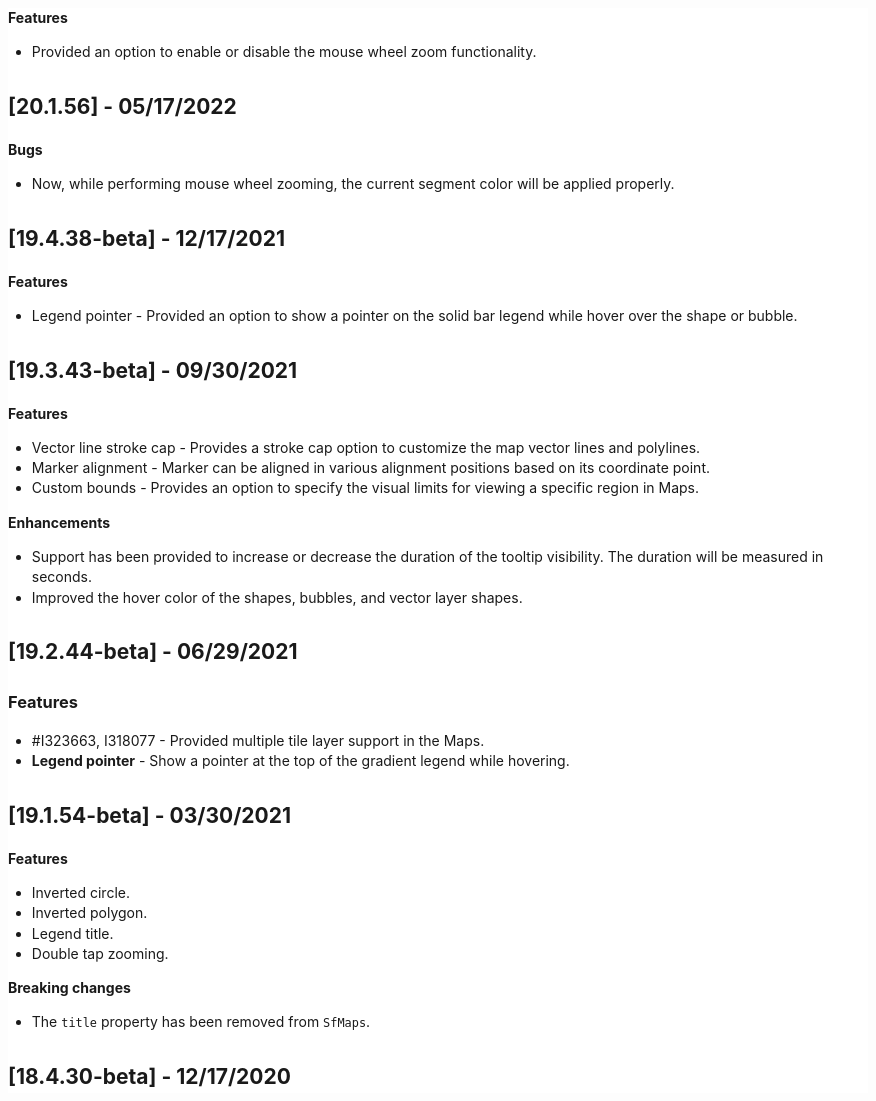 **Features**
* Provided an option to enable or disable the mouse wheel zoom functionality.

## [20.1.56] - 05/17/2022
**Bugs**
* Now, while performing mouse wheel zooming, the current segment color will be applied properly.

## [19.4.38-beta] - 12/17/2021

**Features**

* Legend pointer - Provided an option to show a pointer on the solid bar legend while hover over the shape or bubble.

## [19.3.43-beta] - 09/30/2021

**Features**

* Vector line stroke cap - Provides a stroke cap option to customize the map vector lines and polylines.
* Marker alignment - Marker can be aligned in various alignment positions based on its coordinate point.
* Custom bounds - Provides an option to specify the visual limits for viewing a specific region in Maps.

**Enhancements**

* Support has been provided to increase or decrease the duration of the tooltip visibility. The duration will be measured in seconds.
* Improved the hover color of the shapes, bubbles, and vector layer shapes.

## [19.2.44-beta] - 06/29/2021

### Features

* #I323663, I318077 - Provided multiple tile layer support in the Maps.
* **Legend pointer** - Show a pointer at the top of the gradient legend while hovering.

## [19.1.54-beta] - 03/30/2021

**Features**

* Inverted circle.
* Inverted polygon.
* Legend title.
* Double tap zooming.

**Breaking changes**

* The `title` property has been removed from `SfMaps`.

## [18.4.30-beta] - 12/17/2020
